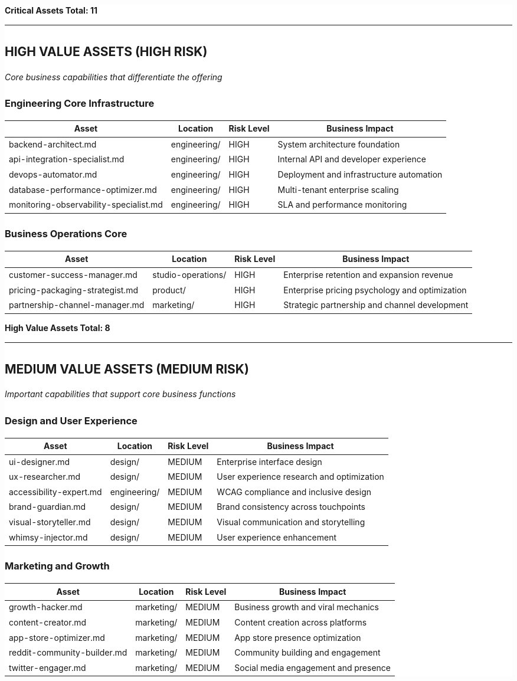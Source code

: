 **Critical Assets Total: 11**

---

## HIGH VALUE ASSETS (HIGH RISK)
*Core business capabilities that differentiate the offering*

### Engineering Core Infrastructure
| Asset | Location | Risk Level | Business Impact |
|-------|----------|------------|-----------------|
| backend-architect.md | engineering/ | HIGH | System architecture foundation |
| api-integration-specialist.md | engineering/ | HIGH | Internal API and developer experience |
| devops-automator.md | engineering/ | HIGH | Deployment and infrastructure automation |
| database-performance-optimizer.md | engineering/ | HIGH | Multi-tenant enterprise scaling |
| monitoring-observability-specialist.md | engineering/ | HIGH | SLA and performance monitoring |

### Business Operations Core
| Asset | Location | Risk Level | Business Impact |
|-------|----------|------------|-----------------|
| customer-success-manager.md | studio-operations/ | HIGH | Enterprise retention and expansion revenue |
| pricing-packaging-strategist.md | product/ | HIGH | Enterprise pricing psychology and optimization |
| partnership-channel-manager.md | marketing/ | HIGH | Strategic partnership and channel development |

**High Value Assets Total: 8**

---

## MEDIUM VALUE ASSETS (MEDIUM RISK)
*Important capabilities that support core business functions*

### Design and User Experience
| Asset | Location | Risk Level | Business Impact |
|-------|----------|------------|-----------------|
| ui-designer.md | design/ | MEDIUM | Enterprise interface design |
| ux-researcher.md | design/ | MEDIUM | User experience research and optimization |
| accessibility-expert.md | engineering/ | MEDIUM | WCAG compliance and inclusive design |
| brand-guardian.md | design/ | MEDIUM | Brand consistency across touchpoints |
| visual-storyteller.md | design/ | MEDIUM | Visual communication and storytelling |
| whimsy-injector.md | design/ | MEDIUM | User experience enhancement |

### Marketing and Growth
| Asset | Location | Risk Level | Business Impact |
|-------|----------|------------|-----------------|
| growth-hacker.md | marketing/ | MEDIUM | Business growth and viral mechanics |
| content-creator.md | marketing/ | MEDIUM | Content creation across platforms |
| app-store-optimizer.md | marketing/ | MEDIUM | App store presence optimization |
| reddit-community-builder.md | marketing/ | MEDIUM | Community building and engagement |
| twitter-engager.md | marketing/ | MEDIUM | Social media engagement and presence |
